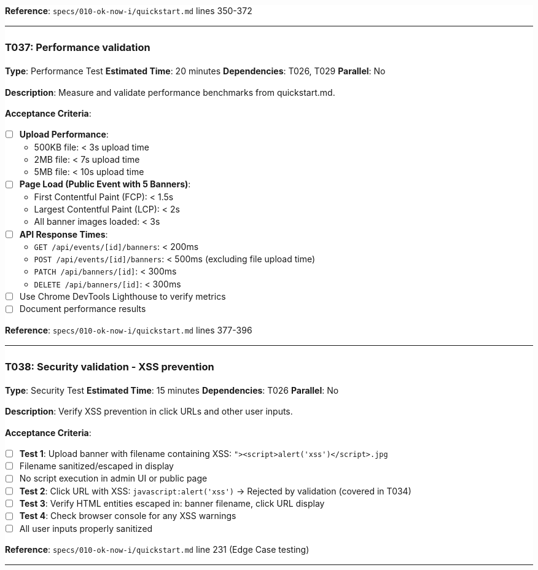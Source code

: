 **Reference**: `specs/010-ok-now-i/quickstart.md` lines 350-372

---

### T037: Performance validation
**Type**: Performance Test
**Estimated Time**: 20 minutes
**Dependencies**: T026, T029
**Parallel**: No

**Description**: Measure and validate performance benchmarks from quickstart.md.

**Acceptance Criteria**:
- [ ] **Upload Performance**:
  - 500KB file: < 3s upload time
  - 2MB file: < 7s upload time
  - 5MB file: < 10s upload time
- [ ] **Page Load (Public Event with 5 Banners)**:
  - First Contentful Paint (FCP): < 1.5s
  - Largest Contentful Paint (LCP): < 2s
  - All banner images loaded: < 3s
- [ ] **API Response Times**:
  - `GET /api/events/[id]/banners`: < 200ms
  - `POST /api/events/[id]/banners`: < 500ms (excluding file upload time)
  - `PATCH /api/banners/[id]`: < 300ms
  - `DELETE /api/banners/[id]`: < 300ms
- [ ] Use Chrome DevTools Lighthouse to verify metrics
- [ ] Document performance results

**Reference**: `specs/010-ok-now-i/quickstart.md` lines 377-396

---

### T038: Security validation - XSS prevention
**Type**: Security Test
**Estimated Time**: 15 minutes
**Dependencies**: T026
**Parallel**: No

**Description**: Verify XSS prevention in click URLs and other user inputs.

**Acceptance Criteria**:
- [ ] **Test 1**: Upload banner with filename containing XSS: `"><script>alert('xss')</script>.jpg`
- [ ] Filename sanitized/escaped in display
- [ ] No script execution in admin UI or public page
- [ ] **Test 2**: Click URL with XSS: `javascript:alert('xss')` → Rejected by validation (covered in T034)
- [ ] **Test 3**: Verify HTML entities escaped in: banner filename, click URL display
- [ ] **Test 4**: Check browser console for any XSS warnings
- [ ] All user inputs properly sanitized

**Reference**: `specs/010-ok-now-i/quickstart.md` line 231 (Edge Case testing)

---
